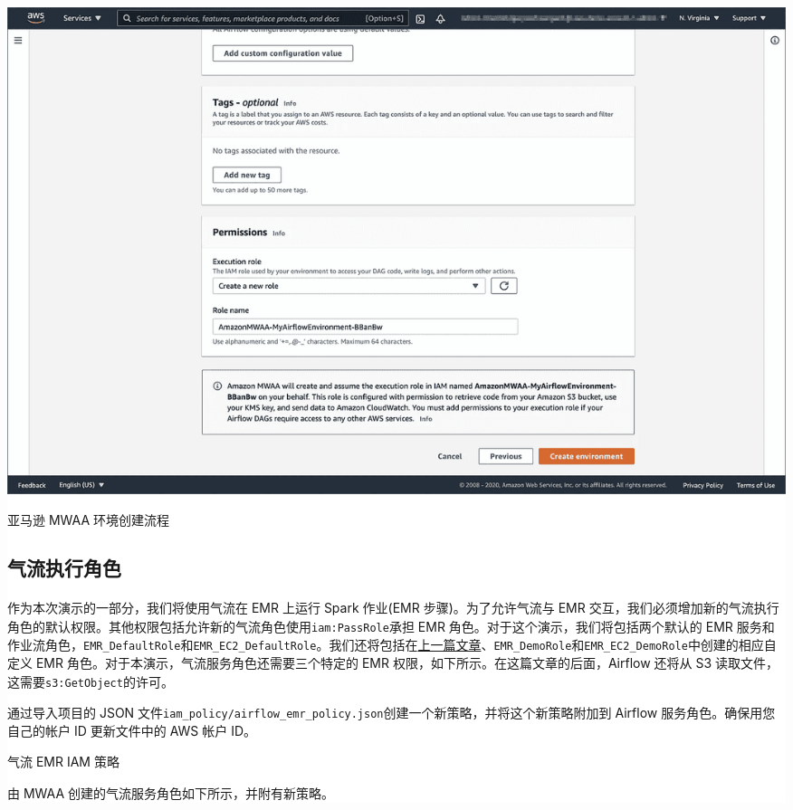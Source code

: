 ![](img/3d0708eb15d606426000198088e3d373.png)

亚马逊 MWAA 环境创建流程

## 气流执行角色

作为本次演示的一部分，我们将使用气流在 EMR 上运行 Spark 作业(EMR 步骤)。为了允许气流与 EMR 交互，我们必须增加新的气流执行角色的默认权限。其他权限包括允许新的气流角色使用`iam:PassRole`承担 EMR 角色。对于这个演示，我们将包括两个默认的 EMR 服务和作业流角色，`EMR_DefaultRole`和`EMR_EC2_DefaultRole`。我们还将包括在[上一篇文章](https://medium.com/swlh/running-pyspark-applications-on-amazon-emr-e536b7a865ca)、`EMR_DemoRole`和`EMR_EC2_DemoRole`中创建的相应自定义 EMR 角色。对于本演示，气流服务角色还需要三个特定的 EMR 权限，如下所示。在这篇文章的后面，Airflow 还将从 S3 读取文件，这需要`s3:GetObject`的许可。

通过导入项目的 JSON 文件`iam_policy/airflow_emr_policy.json`创建一个新策略，并将这个新策略附加到 Airflow 服务角色。确保用您自己的帐户 ID 更新文件中的 AWS 帐户 ID。

气流 EMR IAM 策略

由 MWAA 创建的气流服务角色如下所示，并附有新策略。
